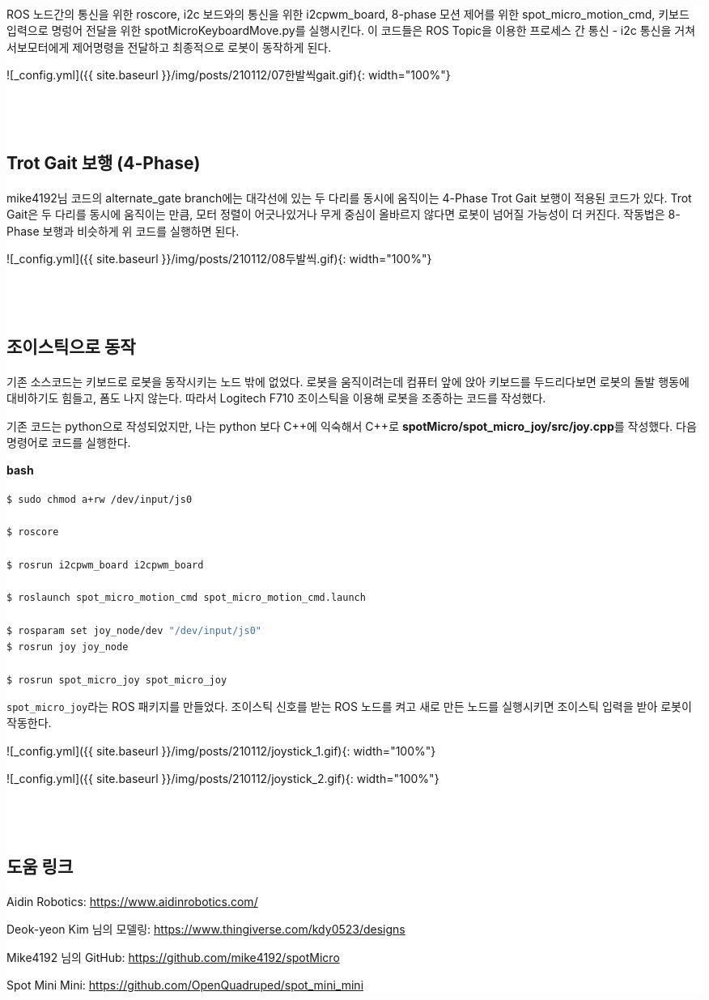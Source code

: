 ROS 노드간의 통신을 위한 roscore, i2c 보드와의 통신을 위한 i2cpwm_board, 8-phase 모션 제어를 위한 spot_micro_motion_cmd, 키보드 입력으로 명렁어 전달을 위한 spotMicroKeyboardMove.py를 실행시킨다. 이 코드들은 ROS Topic을 이용한 프로세스 간 통신 - i2c 통신을 거쳐 서보모터에게 제어명령을 전달하고 최종적으로 로봇이 동작하게 된다.

![_config.yml]({{ site.baseurl }}/img/posts/210112/07한발씩gait.gif){: width="100%"}




<br>
<br>

## Trot Gait 보행 (4-Phase)

mike4192님 코드의 alternate_gate branch에는 대각선에 있는 두 다리를 동시에 움직이는 4-Phase Trot Gait 보행이 적용된 코드가 있다. Trot Gait은 두 다리를 동시에 움직이는 만큼, 모터 정렬이 어긋나있거나 무게 중심이 올바르지 않다면 로봇이 넘어질 가능성이 더 커진다. 작동법은 8-Phase 보행과 비슷하게 위 코드를 실행하면 된다.

![_config.yml]({{ site.baseurl }}/img/posts/210112/08두발씩.gif){: width="100%"}




<br>
<br>

## 조이스틱으로 동작

기존 소스코드는 키보드로 로봇을 동작시키는 노드 밖에 없었다. 로봇을 움직이려는데 컴퓨터 앞에 앉아 키보드를 두드리다보면 로봇의 돌발 행동에 대비하기도 힘들고, 폼도 나지 않는다. 따라서 Logitech F710 조이스틱을 이용해 로봇을 조종하는 코드를 작성했다.  

기존 코드는 python으로 작성되었지만, 나는 python 보다 C++에 익숙해서 C++로 **spotMicro/spot_micro_joy/src/joy.cpp**를 작성했다. 다음 명령어로 코드를 실행한다.

**bash**
```bash
$ sudo chmod a+rw /dev/input/js0

$ roscore

$ rosrun i2cpwm_board i2cpwm_board

$ roslaunch spot_micro_motion_cmd spot_micro_motion_cmd.launch

$ rosparam set joy_node/dev "/dev/input/js0"
$ rosrun joy joy_node

$ rosrun spot_micro_joy spot_micro_joy

```

`spot_micro_joy`라는 ROS 패키지를 만들었다. 조이스틱 신호를 받는 ROS 노드를 켜고 새로 만든 노드를 실행시키면 조이스틱 입력을 받아 로봇이 작동한다.

![_config.yml]({{ site.baseurl }}/img/posts/210112/joystick_1.gif){: width="100%"}

![_config.yml]({{ site.baseurl }}/img/posts/210112/joystick_2.gif){: width="100%"}


<br>
<br>

## 도움 링크

Aidin Robotics: https://www.aidinrobotics.com/

Deok-yeon Kim 님의 모델링: https://www.thingiverse.com/kdy0523/designs

Mike4192 님의 GitHub: https://github.com/mike4192/spotMicro

Spot Mini Mini: https://github.com/OpenQuadruped/spot_mini_mini